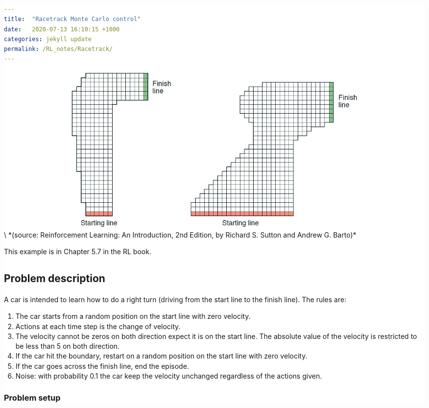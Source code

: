 ```yaml
---
title:  "Racetrack Monte Carlo control"
date:   2020-07-13 16:10:15 +1000
categories: jekyll update
permalink: /RL_notes/Racetrack/
---
```

<div style="text-align:center"><img src="/files/Chapter5/Racetrack/Racetrack.JPG" alt="drawing" width="600"/></div> \
*(source: Reinforcement Learning: An Introduction, 2nd Edition, by Richard S. Sutton and Andrew G. Barto)*

This example is in Chapter 5.7 in the RL book.

## **Problem description**

A car is intended to learn how to do a right turn (driving from the start line to the finish line). The rules are:

1. The car starts from a random position on the start line with zero velocity.
2. Actions at each time step is the change of velocity.
3. The velocity cannot be zeros on both direction expect it is on the start line. The absolute value of the velocity is restricted to be less than 5 on both direction.
4. If the car hit the boundary, restart on a random position on the start line with zero velocity.
5. If the car goes across the finish line, end the episode.
6. Noise: with probability 0.1 the car keep the velocity unchanged regardless of the actions given.


### **Problem setup**
